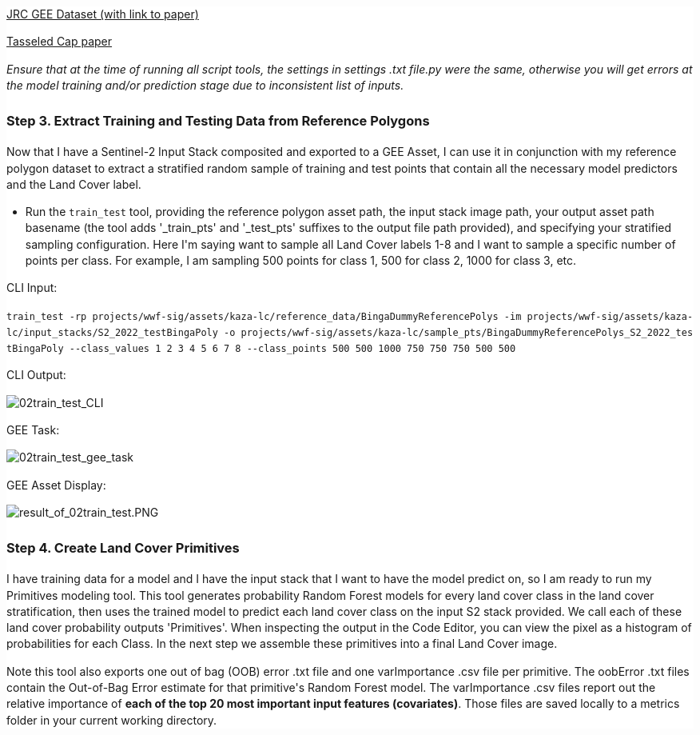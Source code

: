 [JRC GEE Dataset (with link to paper)](https://developers.google.com/earth-engine/datasets/catalog/JRC_GSW1_4_GlobalSurfaceWater)

[Tasseled Cap paper](https://doi.org/10.1109/JSTARS.2019.2938388)

*Ensure that at the time of running all script tools, the settings in settings .txt file.py were the same, otherwise you will get errors at the model training and/or prediction stage due to inconsistent list of inputs.* 

### Step 3. Extract Training and Testing Data from Reference Polygons

Now that I have a Sentinel-2 Input Stack composited and exported to a GEE Asset, I can use it in conjunction with my reference polygon dataset to extract a stratified random sample of training and test points that contain all the necessary model predictors and the Land Cover label.   

* Run the `train_test` tool, providing the reference polygon asset path, the input stack image path, your output asset path basename (the tool adds '_train_pts' and '_test_pts' suffixes to the output file path provided), and specifying your stratified sampling configuration. Here I'm saying want to sample all Land Cover labels 1-8 and I want to sample a specific number of points per class. For example, I am sampling 500 points for class 1, 500 for class 2, 1000 for class 3, etc.

CLI Input:
```
train_test -rp projects/wwf-sig/assets/kaza-lc/reference_data/BingaDummyReferencePolys -im projects/wwf-sig/assets/kaza-lc/input_stacks/S2_2022_testBingaPoly -o projects/wwf-sig/assets/kaza-lc/sample_pts/BingaDummyReferencePolys_S2_2022_testBingaPoly --class_values 1 2 3 4 5 6 7 8 --class_points 500 500 1000 750 750 750 500 500
```

CLI Output:

![02train_test_CLI](imgs/02train_test_CLI.PNG)

GEE Task:

![02train_test_gee_task](imgs/02train_test_gee_task.PNG)

GEE Asset Display:

![result_of_02train_test.PNG](imgs/result_of_02train_test.PNG)

### Step 4. Create Land Cover Primitives

I have training data for a model and I have the input stack that I want to have the model predict on, so I am ready to run my Primitives modeling tool. This tool generates probability Random Forest models for every land cover class in the land cover stratification, then uses the trained model to predict each land cover class on the input S2 stack provided. We call each of these land cover probability outputs 'Primitives'. When inspecting the output in the Code Editor, you can view the pixel as a histogram of probabilities for each Class. In the next step we assemble these primitives into a final Land Cover image.

Note this tool also exports one out of bag (OOB) error .txt file and one varImportance .csv file per primitive. The oobError .txt files contain the Out-of-Bag Error estimate for that primitive's Random Forest model. The varImportance .csv files report out the relative importance of **each of the top 20 most important input features (covariates)**. Those files are saved locally to a metrics folder in your current working directory. 
